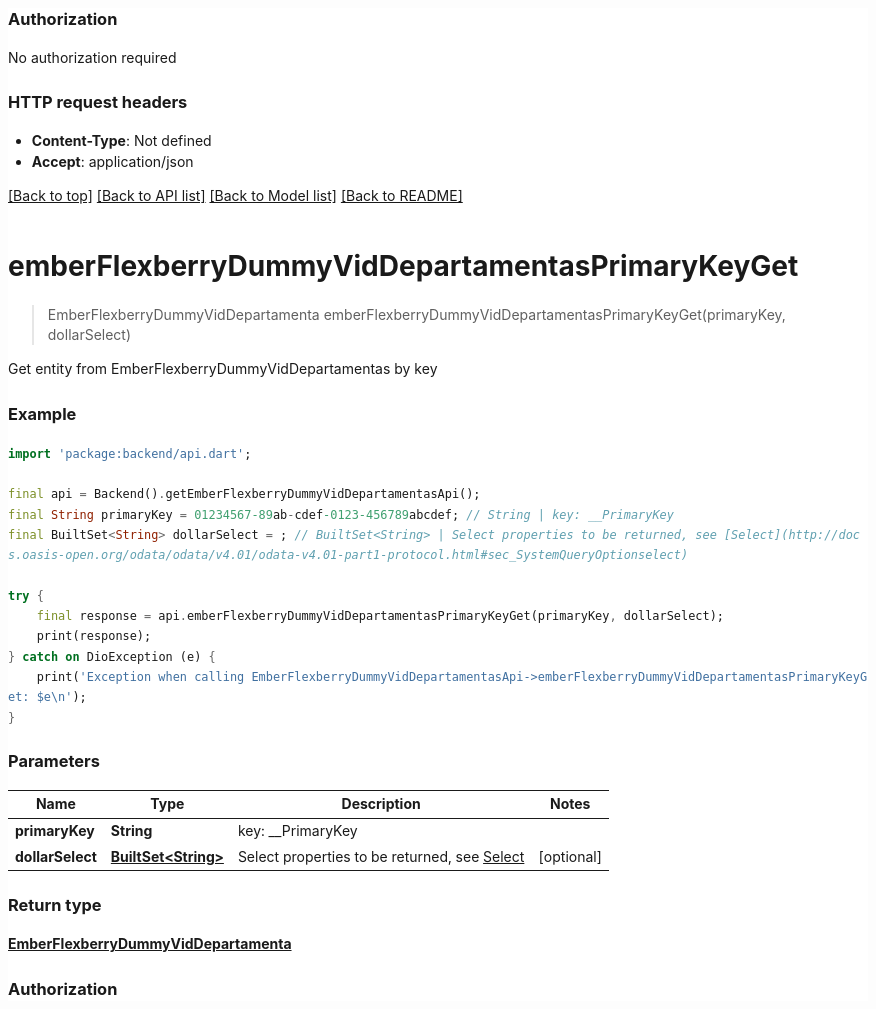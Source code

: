 ### Authorization

No authorization required

### HTTP request headers

 - **Content-Type**: Not defined
 - **Accept**: application/json

[[Back to top]](#) [[Back to API list]](../README.md#documentation-for-api-endpoints) [[Back to Model list]](../README.md#documentation-for-models) [[Back to README]](../README.md)

# **emberFlexberryDummyVidDepartamentasPrimaryKeyGet**
> EmberFlexberryDummyVidDepartamenta emberFlexberryDummyVidDepartamentasPrimaryKeyGet(primaryKey, dollarSelect)

Get entity from EmberFlexberryDummyVidDepartamentas by key

### Example
```dart
import 'package:backend/api.dart';

final api = Backend().getEmberFlexberryDummyVidDepartamentasApi();
final String primaryKey = 01234567-89ab-cdef-0123-456789abcdef; // String | key: __PrimaryKey
final BuiltSet<String> dollarSelect = ; // BuiltSet<String> | Select properties to be returned, see [Select](http://docs.oasis-open.org/odata/odata/v4.01/odata-v4.01-part1-protocol.html#sec_SystemQueryOptionselect)

try {
    final response = api.emberFlexberryDummyVidDepartamentasPrimaryKeyGet(primaryKey, dollarSelect);
    print(response);
} catch on DioException (e) {
    print('Exception when calling EmberFlexberryDummyVidDepartamentasApi->emberFlexberryDummyVidDepartamentasPrimaryKeyGet: $e\n');
}
```

### Parameters

Name | Type | Description  | Notes
------------- | ------------- | ------------- | -------------
 **primaryKey** | **String**| key: __PrimaryKey | 
 **dollarSelect** | [**BuiltSet&lt;String&gt;**](String.md)| Select properties to be returned, see [Select](http://docs.oasis-open.org/odata/odata/v4.01/odata-v4.01-part1-protocol.html#sec_SystemQueryOptionselect) | [optional] 

### Return type

[**EmberFlexberryDummyVidDepartamenta**](EmberFlexberryDummyVidDepartamenta.md)

### Authorization

